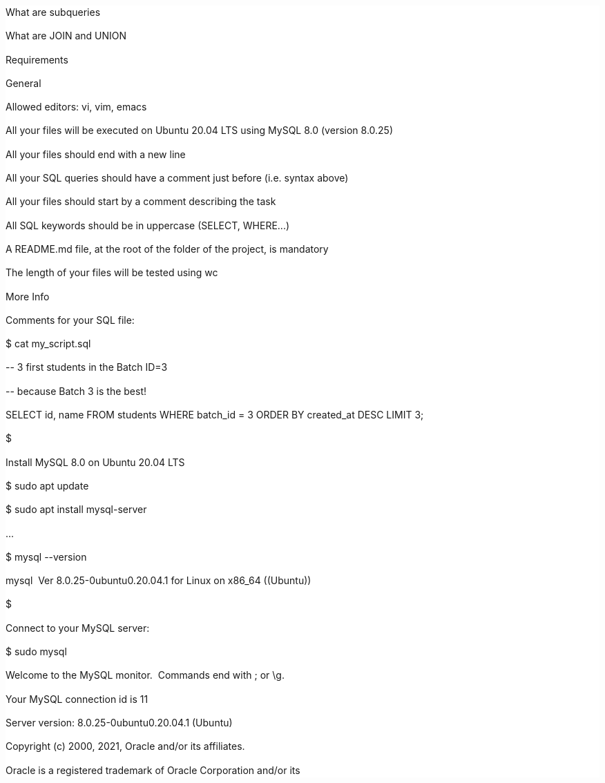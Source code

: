 What are subqueries

What are JOIN and UNION

Requirements

General

Allowed editors: vi, vim, emacs

All your files will be executed on Ubuntu 20.04 LTS using MySQL 8.0 (version 8.0.25)

All your files should end with a new line

All your SQL queries should have a comment just before (i.e. syntax above)

All your files should start by a comment describing the task

All SQL keywords should be in uppercase (SELECT, WHERE...)

A README.md file, at the root of the folder of the project, is mandatory

The length of your files will be tested using wc

More Info

Comments for your SQL file:

$ cat my_script.sql

-- 3 first students in the Batch ID=3

-- because Batch 3 is the best!

SELECT id, name FROM students WHERE batch_id = 3 ORDER BY created_at DESC LIMIT 3;

$

Install MySQL 8.0 on Ubuntu 20.04 LTS

$ sudo apt update

$ sudo apt install mysql-server

...

$ mysql --version

mysql  Ver 8.0.25-0ubuntu0.20.04.1 for Linux on x86_64 ((Ubuntu))

$

Connect to your MySQL server:

$ sudo mysql

Welcome to the MySQL monitor.  Commands end with ; or \g.

Your MySQL connection id is 11

Server version: 8.0.25-0ubuntu0.20.04.1 (Ubuntu)

Copyright (c) 2000, 2021, Oracle and/or its affiliates.

Oracle is a registered trademark of Oracle Corporation and/or its
